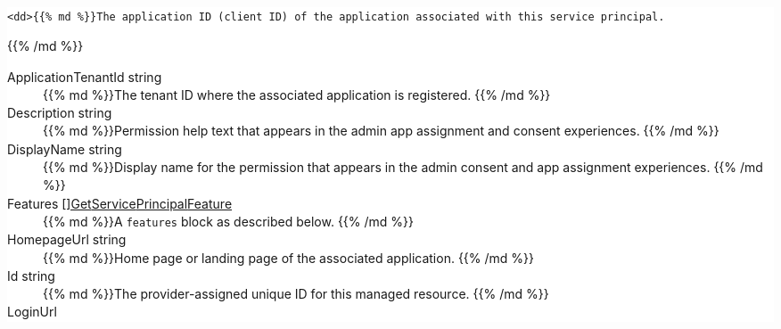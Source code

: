     <dd>{{% md %}}The application ID (client ID) of the application associated with this service principal.
{{% /md %}}</dd><dt class="property-"
            title="">
        <span id="applicationtenantid_go">
<a href="#applicationtenantid_go" style="color: inherit; text-decoration: inherit;">Application<wbr>Tenant<wbr>Id</a>
</span>
        <span class="property-indicator"></span>
        <span class="property-type">string</span>
    </dt>
    <dd>{{% md %}}The tenant ID where the associated application is registered.
{{% /md %}}</dd><dt class="property-"
            title="">
        <span id="description_go">
<a href="#description_go" style="color: inherit; text-decoration: inherit;">Description</a>
</span>
        <span class="property-indicator"></span>
        <span class="property-type">string</span>
    </dt>
    <dd>{{% md %}}Permission help text that appears in the admin app assignment and consent experiences.
{{% /md %}}</dd><dt class="property-"
            title="">
        <span id="displayname_go">
<a href="#displayname_go" style="color: inherit; text-decoration: inherit;">Display<wbr>Name</a>
</span>
        <span class="property-indicator"></span>
        <span class="property-type">string</span>
    </dt>
    <dd>{{% md %}}Display name for the permission that appears in the admin consent and app assignment experiences.
{{% /md %}}</dd><dt class="property-"
            title="">
        <span id="features_go">
<a href="#features_go" style="color: inherit; text-decoration: inherit;">Features</a>
</span>
        <span class="property-indicator"></span>
        <span class="property-type"><a href="#getserviceprincipalfeature">[]Get<wbr>Service<wbr>Principal<wbr>Feature</a></span>
    </dt>
    <dd>{{% md %}}A `features` block as described below.
{{% /md %}}</dd><dt class="property-"
            title="">
        <span id="homepageurl_go">
<a href="#homepageurl_go" style="color: inherit; text-decoration: inherit;">Homepage<wbr>Url</a>
</span>
        <span class="property-indicator"></span>
        <span class="property-type">string</span>
    </dt>
    <dd>{{% md %}}Home page or landing page of the associated application.
{{% /md %}}</dd><dt class="property-"
            title="">
        <span id="id_go">
<a href="#id_go" style="color: inherit; text-decoration: inherit;">Id</a>
</span>
        <span class="property-indicator"></span>
        <span class="property-type">string</span>
    </dt>
    <dd>{{% md %}}The provider-assigned unique ID for this managed resource.
{{% /md %}}</dd><dt class="property-"
            title="">
        <span id="loginurl_go">
<a href="#loginurl_go" style="color: inherit; text-decoration: inherit;">Login<wbr>Url</a>